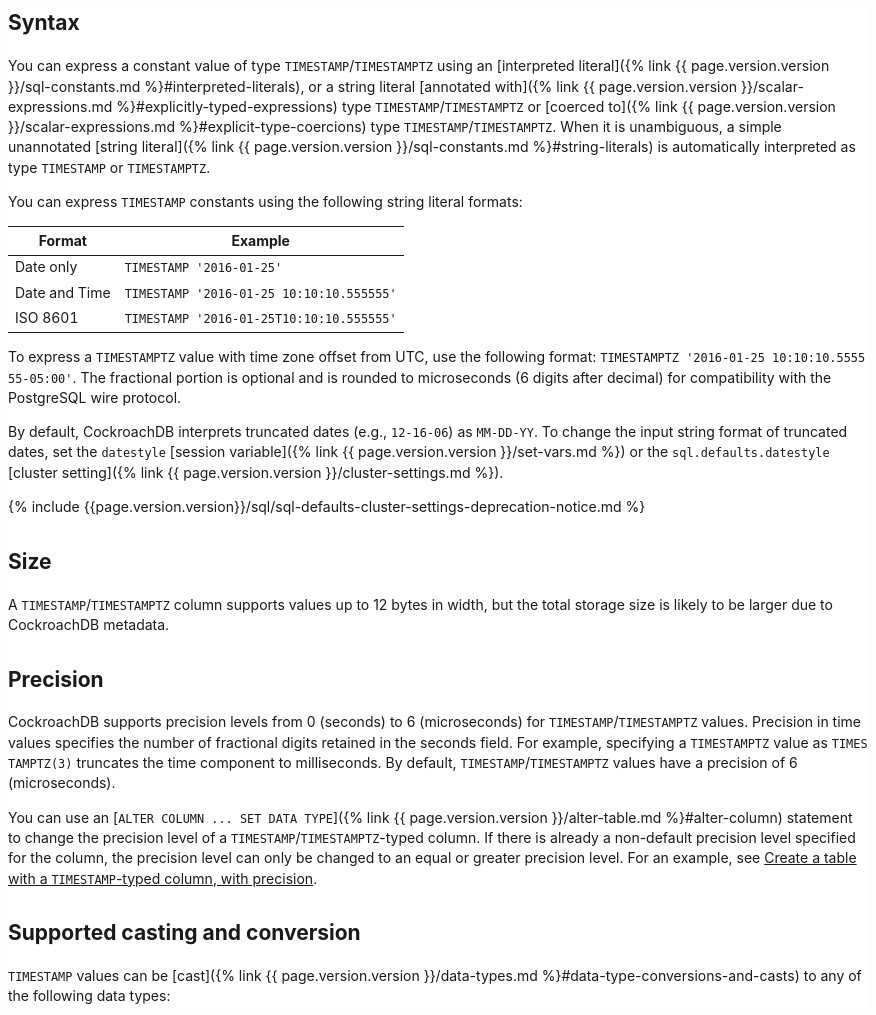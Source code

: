 ## Syntax

You can express a constant value of type `TIMESTAMP`/`TIMESTAMPTZ` using an [interpreted literal]({% link {{ page.version.version }}/sql-constants.md %}#interpreted-literals), or a string literal [annotated with]({% link {{ page.version.version }}/scalar-expressions.md %}#explicitly-typed-expressions) type `TIMESTAMP`/`TIMESTAMPTZ` or [coerced to]({% link {{ page.version.version }}/scalar-expressions.md %}#explicit-type-coercions) type `TIMESTAMP`/`TIMESTAMPTZ`. When it is unambiguous, a simple unannotated [string literal]({% link {{ page.version.version }}/sql-constants.md %}#string-literals) is automatically interpreted as type `TIMESTAMP` or `TIMESTAMPTZ`.

You can express `TIMESTAMP` constants using the following string literal formats:

Format | Example
-------|--------
Date only | `TIMESTAMP '2016-01-25'`
Date and Time | `TIMESTAMP '2016-01-25 10:10:10.555555'`
ISO 8601 | `TIMESTAMP '2016-01-25T10:10:10.555555'`

To express a `TIMESTAMPTZ` value with time zone offset from UTC, use the following format: `TIMESTAMPTZ '2016-01-25 10:10:10.555555-05:00'`. The fractional portion is optional and is rounded to microseconds (6 digits after decimal) for compatibility with the PostgreSQL wire protocol.

By default, CockroachDB interprets truncated dates (e.g., `12-16-06`) as `MM-DD-YY`. To change the input string format of truncated dates, set the `datestyle` [session variable]({% link {{ page.version.version }}/set-vars.md %}) or the `sql.defaults.datestyle ` [cluster setting]({% link {{ page.version.version }}/cluster-settings.md %}).

{% include {{page.version.version}}/sql/sql-defaults-cluster-settings-deprecation-notice.md %}

## Size

A `TIMESTAMP`/`TIMESTAMPTZ` column supports values up to 12 bytes in width, but the total storage size is likely to be larger due to CockroachDB metadata.

## Precision

CockroachDB supports precision levels from 0 (seconds) to 6 (microseconds) for `TIMESTAMP`/`TIMESTAMPTZ` values. Precision in time values specifies the number of fractional digits retained in the seconds field. For example, specifying a `TIMESTAMPTZ` value as `TIMESTAMPTZ(3)` truncates the time component to milliseconds. By default, `TIMESTAMP`/`TIMESTAMPTZ` values have a precision of 6 (microseconds).

You can use an [`ALTER COLUMN ... SET DATA TYPE`]({% link {{ page.version.version }}/alter-table.md %}#alter-column) statement to change the precision level of a `TIMESTAMP`/`TIMESTAMPTZ`-typed column. If there is already a non-default precision level specified for the column, the precision level can only be changed to an equal or greater precision level. For an example, see [Create a table with a `TIMESTAMP`-typed column, with precision](#create-a-table-with-a-timestamp-typed-column-with-precision).

## Supported casting and conversion

`TIMESTAMP` values can be [cast]({% link {{ page.version.version }}/data-types.md %}#data-type-conversions-and-casts) to any of the following data types:
